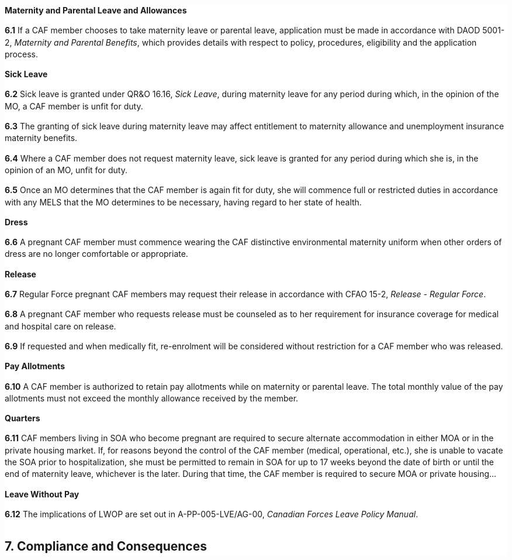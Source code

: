 **Maternity and Parental Leave and Allowances**

**6.1** If a CAF member chooses to take maternity leave or parental leave, application must be made in accordance with DAOD 5001-2, _Maternity and Parental Benefits_, which provides details with respect to policy, procedures, eligibility and the application process.

**Sick Leave**

**6.2** Sick leave is granted under QR&O 16.16, _Sick Leave_, during maternity leave for any period during which, in the opinion of the MO, a CAF member is unfit for duty.

**6.3** The granting of sick leave during maternity leave may affect entitlement to maternity allowance and unemployment insurance maternity benefits.

**6.4** Where a CAF member does not request maternity leave, sick leave is granted for any period during which she is, in the opinion of an MO, unfit for duty.

**6.5** Once an MO determines that the CAF member is again fit for duty, she will commence full or restricted duties in accordance with any MELS that the MO determines to be necessary, having regard to her state of health.

**Dress**

**6.6** A pregnant CAF member must commence wearing the CAF distinctive environmental maternity uniform when other orders of dress are no longer comfortable or appropriate.

**Release**

**6.7** Regular Force pregnant CAF members may request their release in accordance with CFAO 15-2, _Release - Regular Force_.

**6.8** A pregnant CAF member who requests release must be counseled as to her requirement for insurance coverage for medical and hospital care on release.

**6.9** If requested and when medically fit, re-enrolment will be considered without restriction for a CAF member who was released.

**Pay Allotments**

**6.10** A CAF member is authorized to retain pay allotments while on maternity or parental leave. The total monthly value of the pay allotments must not exceed the monthly allowance received by the member.

**Quarters**

**6.11** CAF members living in SOA who become pregnant are required to secure alternate accommodation in either MOA or in the private housing market. If, for reasons beyond the control of the CAF member (medical, operational, etc.), she is unable to vacate the SOA prior to hospitalization, she must be permitted to remain in SOA for up to 17 weeks beyond the date of birth or until the end of maternity leave, whichever is the later. During that time, the CAF member is required to secure MOA or private housing…

**Leave Without Pay**

**6.12** The implications of LWOP are set out in A-PP-005-LVE/AG-00, _Canadian Forces Leave Policy Manual_.

7\. Compliance and Consequences
-------------------------------
